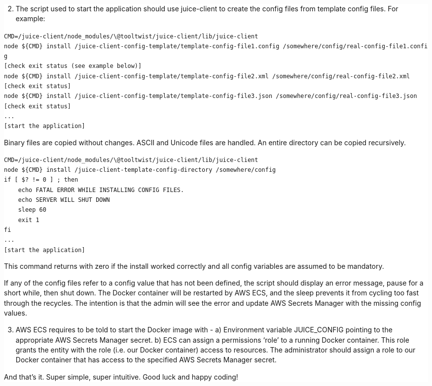 2. The script used to start the application should use juice-client to create the config files from template config files. For example:

```
CMD=/juice-client/node_modules/\@tooltwist/juice-client/lib/juice-client
node ${CMD} install /juice-client-config-template/template-config-file1.config /somewhere/config/real-config-file1.config
[check exit status (see example below)]
node ${CMD} install /juice-client-config-template/template-config-file2.xml /somewhere/config/real-config-file2.xml
[check exit status]
node ${CMD} install /juice-client-config-template/template-config-file3.json /somewhere/config/real-config-file3.json
[check exit status]
...
[start the application]
```

Binary files are copied without changes. ASCII and Unicode files are handled. An entire directory can be copied recursively.

```
CMD=/juice-client/node_modules/\@tooltwist/juice-client/lib/juice-client
node ${CMD} install /juice-client-template-config-directory /somewhere/config
if [ $? != 0 ] ; then
    echo FATAL ERROR WHILE INSTALLING CONFIG FILES.
    echo SERVER WILL SHUT DOWN
    sleep 60
    exit 1
fi
...
[start the application]
```

This command returns with zero if the install worked correctly and all config variables are assumed to be mandatory.

If any of the config files refer to a config value that has not been defined, the script should display an error message, pause for a short while, then shut down. The Docker container will be restarted by AWS ECS, and the sleep prevents it from cycling too fast through the recycles. The intention is that the admin will see the error and update AWS Secrets Manager with the missing config values.

3. AWS ECS requires to be told to start the Docker image with - 
a) Environment variable JUICE_CONFIG pointing to the appropriate AWS Secrets Manager secret.
b) ECS can assign a permissions ‘role’ to a running Docker container. This role grants the entity with the role (i.e. our Docker container) access to resources. The administrator should assign a role to our Docker container that has access to the specified AWS Secrets Manager secret.

And that’s it. Super simple, super intuitive.
Good luck and happy coding!